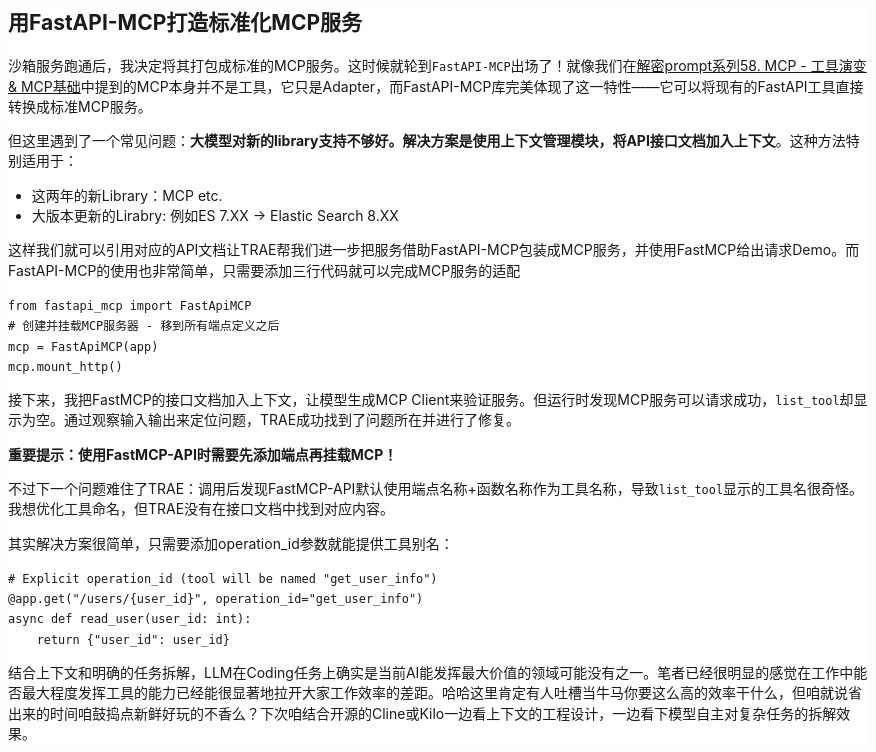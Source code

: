 
用FastAPI-MCP打造标准化MCP服务
----------------------

沙箱服务跑通后，我决定将其打包成标准的MCP服务。这时候就轮到`FastAPI-MCP`出场了！就像我们在[解密prompt系列58. MCP - 工具演变 & MCP基础](https://cloud.tencent.com/developer/article/2549927)中提到的MCP本身并不是工具，它只是Adapter，而FastAPI-MCP库完美体现了这一特性——它可以将现有的FastAPI工具直接转换成标准MCP服务。

但这里遇到了一个常见问题：**大模型对新的library支持不够好。解决方案是使用上下文管理模块，将API接口文档加入上下文**。这种方法特别适用于：

*   这两年的新Library：MCP etc.
*   大版本更新的Lirabry: 例如ES 7.XX -> Elastic Search 8.XX

这样我们就可以引用对应的API文档让TRAE帮我们进一步把服务借助FastAPI-MCP包装成MCP服务，并使用FastMCP给出请求Demo。而FastAPI-MCP的使用也非常简单，只需要添加三行代码就可以完成MCP服务的适配

    from fastapi_mcp import FastApiMCP
    # 创建并挂载MCP服务器 - 移到所有端点定义之后
    mcp = FastApiMCP(app)
    mcp.mount_http()
    

接下来，我把FastMCP的接口文档加入上下文，让模型生成MCP Client来验证服务。但运行时发现MCP服务可以请求成功，`list_tool`却显示为空。通过观察输入输出来定位问题，TRAE成功找到了问题所在并进行了修复。

**重要提示：使用FastMCP-API时需要先添加端点再挂载MCP！**

不过下一个问题难住了TRAE：调用后发现FastMCP-API默认使用端点名称+函数名称作为工具名称，导致`list_tool`显示的工具名很奇怪。我想优化工具命名，但TRAE没有在接口文档中找到对应内容。

其实解决方案很简单，只需要添加operation\_id参数就能提供工具别名：

    # Explicit operation_id (tool will be named "get_user_info")
    @app.get("/users/{user_id}", operation_id="get_user_info")
    async def read_user(user_id: int):
        return {"user_id": user_id}
    

结合上下文和明确的任务拆解，LLM在Coding任务上确实是当前AI能发挥最大价值的领域可能没有之一。笔者已经很明显的感觉在工作中能否最大程度发挥工具的能力已经能很显著地拉开大家工作效率的差距。哈哈这里肯定有人吐槽当牛马你要这么高的效率干什么，但咱就说省出来的时间咱鼓捣点新鲜好玩的不香么？下次咱结合开源的Cline或Kilo一边看上下文的工程设计，一边看下模型自主对复杂任务的拆解效果。